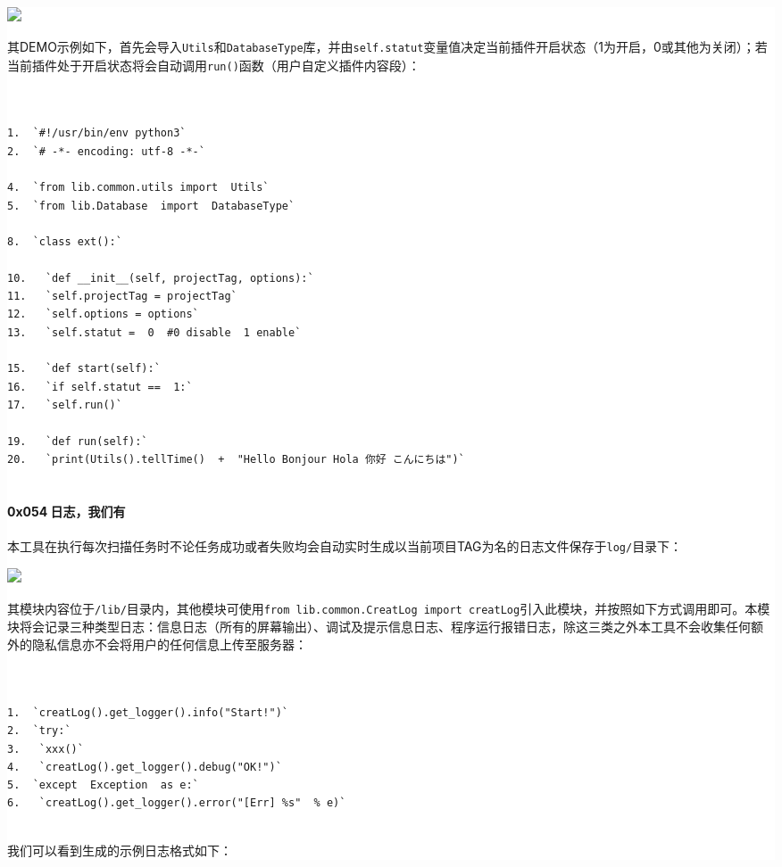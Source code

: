 ![](https://data.hackinn.com/photo/PF-A/image-20201022134844717.png)

其DEMO示例如下，首先会导入`Utils`和`DatabaseType`库，并由`self.statut`变量值决定当前插件开启状态（1为开启，0或其他为关闭）；若当前插件处于开启状态将会自动调用`run()`函数（用户自定义插件内容段）：

```


1.  `#!/usr/bin/env python3`
2.  `# -*- encoding: utf-8 -*-`

4.  `from lib.common.utils import  Utils`
5.  `from lib.Database  import  DatabaseType`

8.  `class ext():`

10.   `def __init__(self, projectTag, options):`
11.   `self.projectTag = projectTag`
12.   `self.options = options`
13.   `self.statut =  0  #0 disable  1 enable`

15.   `def start(self):`
16.   `if self.statut ==  1:`
17.   `self.run()`

19.   `def run(self):`
20.   `print(Utils().tellTime()  +  "Hello Bonjour Hola 你好 こんにちは")`


```

#### 0x054 日志，我们有

本工具在执行每次扫描任务时不论任务成功或者失败均会自动实时生成以当前项目TAG为名的日志文件保存于`log/`目录下：

![](https://data.hackinn.com/photo/PF-A/image-20201020215502622.png)

其模块内容位于`/lib/`目录内，其他模块可使用`from lib.common.CreatLog import creatLog`引入此模块，并按照如下方式调用即可。本模块将会记录三种类型日志：信息日志（所有的屏幕输出）、调试及提示信息日志、程序运行报错日志，除这三类之外本工具不会收集任何额外的隐私信息亦不会将用户的任何信息上传至服务器：

```


1.  `creatLog().get_logger().info("Start!")`
2.  `try:`
3.   `xxx()`
4.   `creatLog().get_logger().debug("OK!")`
5.  `except  Exception  as e:`
6.   `creatLog().get_logger().error("[Err] %s"  % e)`


```

我们可以看到生成的示例日志格式如下：
